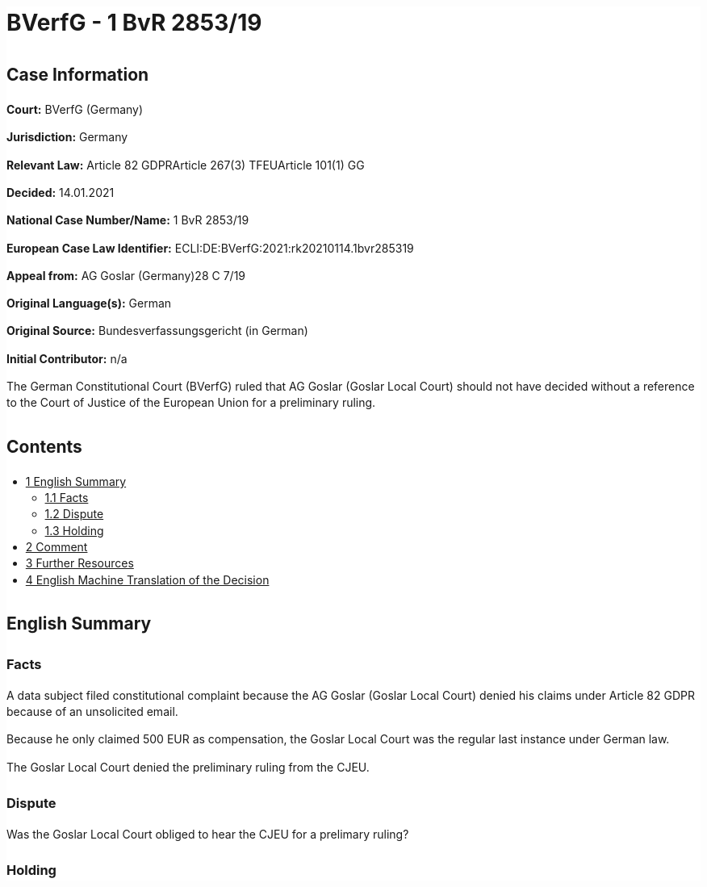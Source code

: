 # BVerfG - 1 BvR 2853/19

## Case Information

**Court:** BVerfG (Germany)

**Jurisdiction:** Germany

**Relevant Law:** Article 82 GDPRArticle 267(3) TFEUArticle 101(1) GG

**Decided:** 14.01.2021

**National Case Number/Name:** 1 BvR 2853/19

**European Case Law Identifier:** ECLI:DE:BVerfG:2021:rk20210114.1bvr285319

**Appeal from:** AG Goslar (Germany)28 C 7/19

**Original Language(s):** German

**Original Source:** Bundesverfassungsgericht (in German)

**Initial Contributor:** n/a

The German Constitutional Court (BVerfG) ruled that AG Goslar (Goslar Local Court) should not have decided without a reference to the Court of Justice of the European Union for a preliminary ruling.

## Contents

*   [1 English Summary](#English_Summary)
    *   [1.1 Facts](#Facts)
    *   [1.2 Dispute](#Dispute)
    *   [1.3 Holding](#Holding)
*   [2 Comment](#Comment)
*   [3 Further Resources](#Further_Resources)
*   [4 English Machine Translation of the Decision](#English_Machine_Translation_of_the_Decision)

## English Summary

### Facts

A data subject filed constitutional complaint because the AG Goslar (Goslar Local Court) denied his claims under Article 82 GDPR because of an unsolicited email.

Because he only claimed 500 EUR as compensation, the Goslar Local Court was the regular last instance under German law.

The Goslar Local Court denied the preliminary ruling from the CJEU.

### Dispute

Was the Goslar Local Court obliged to hear the CJEU for a prelimary ruling?

### Holding
